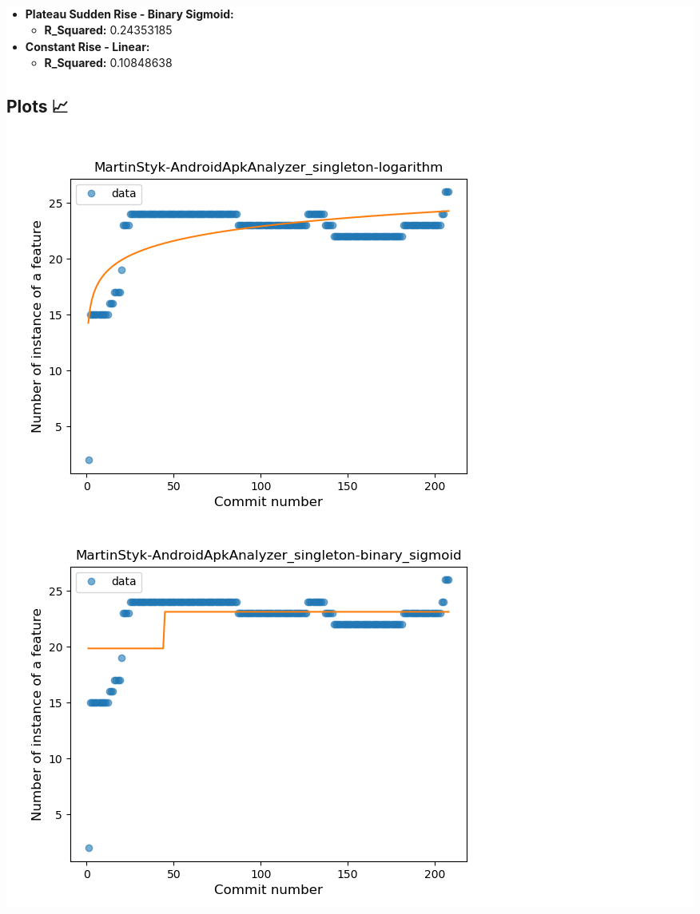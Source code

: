 * **Plateau Sudden Rise - Binary Sigmoid:** ![equation](http://latex.codecogs.com/svg.latex?%5Cfrac%7B3.276608%7D%7B1%20&plus;%20%5Cepsilon%5E%28-220.994815%28x%20-44.440548%29%29%7D%20&plus;%2019.863636)
    * **R_Squared:** 0.24353185
* **Constant Rise - Linear:** ![equation](http://latex.codecogs.com/svg.latex?0.014875x%20&plus;%2020.892698)
    * **R_Squared:** 0.10848638

**Plots** :chart_with_upwards_trend:
-----

![MartinStyk-AndroidApkAnalyzer T6](../plots/MartinStyk-AndroidApkAnalyzer_singleton_T6.png)
![MartinStyk-AndroidApkAnalyzer T9](../plots/MartinStyk-AndroidApkAnalyzer_singleton_T9.png)